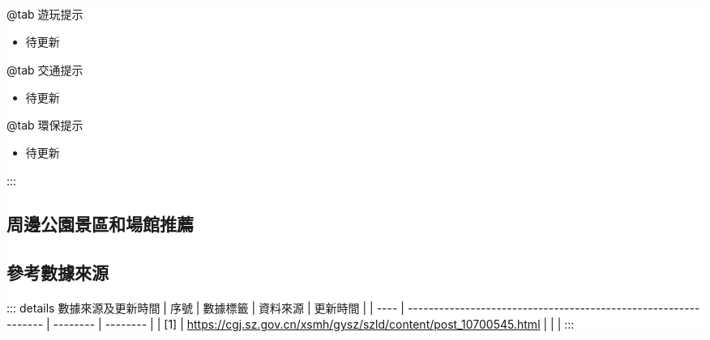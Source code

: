 @tab 遊玩提示
- 待更新

@tab 交通提示
- 待更新

@tab 環保提示
- 待更新

:::

## 周邊公園景區和場館推薦

<CardGrid>
  <ImageCard
        image="https://cgj.sz.gov.cn/attachment/1/1335/1335481/10700449.jpg"
        title="福田河綠道"
        description="福田河綠道坐落於福田區的福田河畔，北起筆架山北環路，南至濱河路，全長約6.1公里，屬於濱水型城市綠道。這條綠道沿著福田河呈南北走向，串聯了市中心區的兩大公園-筆架山公園與中心公園。沿途波光粼粼，草木蔥蘢，鳥語花香，是城市中心區的重要生態景觀走廊。"
        href="/zh-tw/Other/Cycling-Greenway/Futian-River-Greenway/"
        author="深圳政府線上"
        date="2025/01/02"
      />
      <ImageCard
        image="https://cgj.sz.gov.cn/attachment/1/1335/1335481/10700449.jpg"
        title="福田河綠道"
        description="福田河綠道坐落於福田區的福田河畔，北起筆架山北環路，南至濱河路，全長約6.1公里，屬於濱水型城市綠道。這條綠道沿著福田河呈南北走向，串聯了市中心區的兩大公園-筆架山公園與中心公園。沿途波光粼粼，草木蔥蘢，鳥語花香，是城市中心區的重要生態景觀走廊。"
        href="/zh-tw/Other/Cycling-Greenway/Futian-River-Greenway/"
        author="深圳政府線上"
        date="2025/01/02"
      />
    </CardGrid>


## 參考數據來源

::: details 數據來源及更新時間
| 序號 | 數據標籤                                                        | 資料來源 | 更新時間 |
| ---- | --------------------------------------------------------------- | -------- | -------- |
| [1]  | https://cgj.sz.gov.cn/xsmh/gysz/szld/content/post_10700545.html |          |          |
:::

